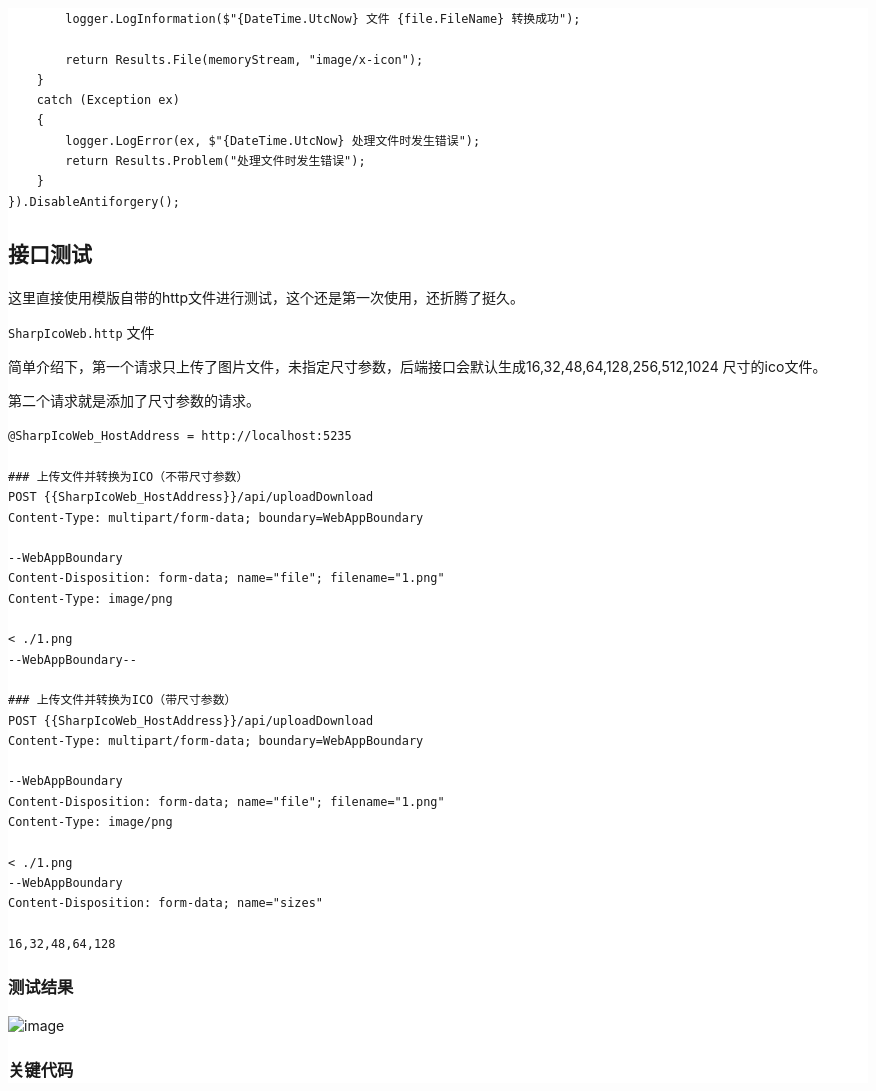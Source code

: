             logger.LogInformation($"{DateTime.UtcNow} 文件 {file.FileName} 转换成功");
      
            return Results.File(memoryStream, "image/x-icon");
        }
        catch (Exception ex)
        {
            logger.LogError(ex, $"{DateTime.UtcNow} 处理文件时发生错误");
            return Results.Problem("处理文件时发生错误");
        }
    }).DisableAntiforgery();
    

接口测试
----

这里直接使用模版自带的http文件进行测试，这个还是第一次使用，还折腾了挺久。

`SharpIcoWeb.http` 文件

简单介绍下，第一个请求只上传了图片文件，未指定尺寸参数，后端接口会默认生成16,32,48,64,128,256,512,1024 尺寸的ico文件。

第二个请求就是添加了尺寸参数的请求。

    @SharpIcoWeb_HostAddress = http://localhost:5235
    
    ### 上传文件并转换为ICO（不带尺寸参数）
    POST {{SharpIcoWeb_HostAddress}}/api/uploadDownload
    Content-Type: multipart/form-data; boundary=WebAppBoundary
    
    --WebAppBoundary
    Content-Disposition: form-data; name="file"; filename="1.png"
    Content-Type: image/png
    
    < ./1.png
    --WebAppBoundary--
    
    ### 上传文件并转换为ICO（带尺寸参数）
    POST {{SharpIcoWeb_HostAddress}}/api/uploadDownload
    Content-Type: multipart/form-data; boundary=WebAppBoundary
    
    --WebAppBoundary
    Content-Disposition: form-data; name="file"; filename="1.png"
    Content-Type: image/png
    
    < ./1.png
    --WebAppBoundary
    Content-Disposition: form-data; name="sizes"
    
    16,32,48,64,128
    

### 测试结果

![image](https://img2024.cnblogs.com/blog/3091176/202507/3091176-20250702161837918-331458249.png)

### 关键代码
